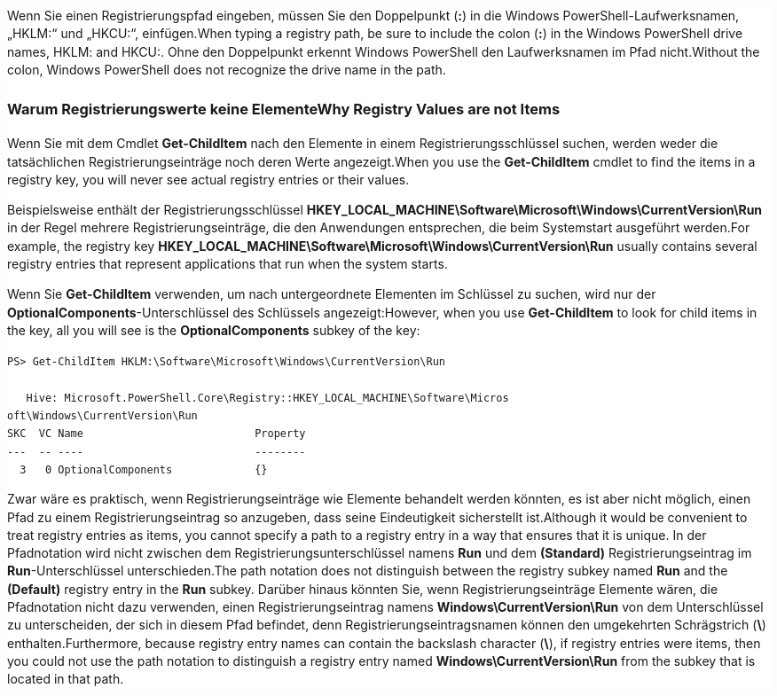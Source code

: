 <span data-ttu-id="2a28d-116">Wenn Sie einen Registrierungspfad eingeben, müssen Sie den Doppelpunkt (**:**) in die Windows PowerShell-Laufwerksnamen, „HKLM:“ und „HKCU:“, einfügen.</span><span class="sxs-lookup"><span data-stu-id="2a28d-116">When typing a registry path, be sure to include the colon (**:**) in the Windows PowerShell drive names, HKLM: and HKCU:.</span></span> <span data-ttu-id="2a28d-117">Ohne den Doppelpunkt erkennt Windows PowerShell den Laufwerksnamen im Pfad nicht.</span><span class="sxs-lookup"><span data-stu-id="2a28d-117">Without the colon, Windows PowerShell does not recognize the drive name in the path.</span></span>

### <a name="why-registry-values-are-not-items"></a><span data-ttu-id="2a28d-118">Warum Registrierungswerte keine Elemente</span><span class="sxs-lookup"><span data-stu-id="2a28d-118">Why Registry Values are not Items</span></span>

<span data-ttu-id="2a28d-119">Wenn Sie mit dem Cmdlet **Get-ChildItem** nach den Elemente in einem Registrierungsschlüssel suchen, werden weder die tatsächlichen Registrierungseinträge noch deren Werte angezeigt.</span><span class="sxs-lookup"><span data-stu-id="2a28d-119">When you use the **Get-ChildItem** cmdlet to find the items in a registry key, you will never see actual registry entries or their values.</span></span>

<span data-ttu-id="2a28d-120">Beispielsweise enthält der Registrierungsschlüssel **HKEY_LOCAL_MACHINE\\Software\\Microsoft\\Windows\\CurrentVersion\\Run** in der Regel mehrere Registrierungseinträge, die den Anwendungen entsprechen, die beim Systemstart ausgeführt werden.</span><span class="sxs-lookup"><span data-stu-id="2a28d-120">For example, the registry key **HKEY_LOCAL_MACHINE\\Software\\Microsoft\\Windows\\CurrentVersion\\Run** usually contains several registry entries that represent applications that run when the system starts.</span></span>

<span data-ttu-id="2a28d-121">Wenn Sie **Get-ChildItem** verwenden, um nach untergeordnete Elementen im Schlüssel zu suchen, wird nur der **OptionalComponents**-Unterschlüssel des Schlüssels angezeigt:</span><span class="sxs-lookup"><span data-stu-id="2a28d-121">However, when you use **Get-ChildItem** to look for child items in the key, all you will see is the **OptionalComponents** subkey of the key:</span></span>

```
PS> Get-ChildItem HKLM:\Software\Microsoft\Windows\CurrentVersion\Run

   Hive: Microsoft.PowerShell.Core\Registry::HKEY_LOCAL_MACHINE\Software\Micros
oft\Windows\CurrentVersion\Run
SKC  VC Name                           Property
---  -- ----                           --------
  3   0 OptionalComponents             {}
```

<span data-ttu-id="2a28d-122">Zwar wäre es praktisch, wenn Registrierungseinträge wie Elemente behandelt werden könnten, es ist aber nicht möglich, einen Pfad zu einem Registrierungseintrag so anzugeben, dass seine Eindeutigkeit sicherstellt ist.</span><span class="sxs-lookup"><span data-stu-id="2a28d-122">Although it would be convenient to treat registry entries as items, you cannot specify a path to a registry entry in a way that ensures that it is unique.</span></span> <span data-ttu-id="2a28d-123">In der Pfadnotation wird nicht zwischen dem Registrierungsunterschlüssel namens **Run** und dem **(Standard)** Registrierungseintrag im **Run**-Unterschlüssel unterschieden.</span><span class="sxs-lookup"><span data-stu-id="2a28d-123">The path notation does not distinguish between the registry subkey named **Run** and the **(Default)** registry entry in the **Run** subkey.</span></span> <span data-ttu-id="2a28d-124">Darüber hinaus könnten Sie, wenn Registrierungseinträge Elemente wären, die Pfadnotation nicht dazu verwenden, einen Registrierungseintrag namens **Windows\\CurrentVersion\\Run** von dem Unterschlüssel zu unterscheiden, der sich in diesem Pfad befindet, denn Registrierungseintragsnamen können den umgekehrten Schrägstrich (**\\**) enthalten.</span><span class="sxs-lookup"><span data-stu-id="2a28d-124">Furthermore, because registry entry names can contain the backslash character (**\\**), if registry entries were items, then you could not use the path notation to distinguish a registry entry named **Windows\\CurrentVersion\\Run** from the subkey that is located in that path.</span></span>
